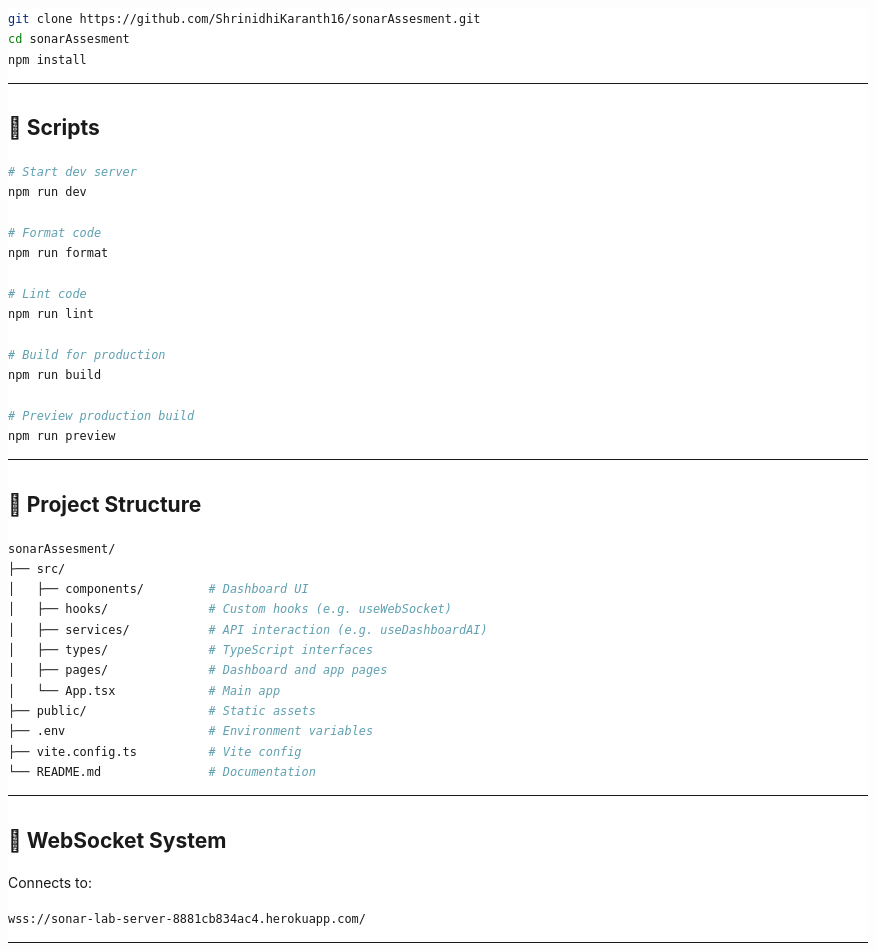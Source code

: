 ```bash
git clone https://github.com/ShrinidhiKaranth16/sonarAssesment.git
cd sonarAssesment
npm install
```

---

## 📜 Scripts

```bash
# Start dev server
npm run dev

# Format code
npm run format

# Lint code
npm run lint

# Build for production
npm run build

# Preview production build
npm run preview
```

---

## 🧾 Project Structure

```bash
sonarAssesment/
├── src/
│   ├── components/         # Dashboard UI
│   ├── hooks/              # Custom hooks (e.g. useWebSocket)
│   ├── services/           # API interaction (e.g. useDashboardAI)
│   ├── types/              # TypeScript interfaces
│   ├── pages/              # Dashboard and app pages
│   └── App.tsx             # Main app
├── public/                 # Static assets
├── .env                    # Environment variables
├── vite.config.ts          # Vite config
└── README.md               # Documentation
```

---

## 🔌 WebSocket System

Connects to:

```
wss://sonar-lab-server-8881cb834ac4.herokuapp.com/
```

---